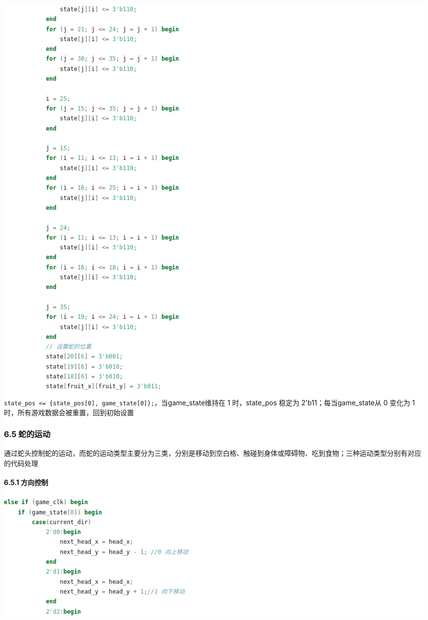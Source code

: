 ```verilog linenums="1" title="run_module.v"
                state[j][i] <= 3'b110; 
            end
            for (j = 21; j <= 24; j = j + 1) begin
                state[j][i] <= 3'b110; 
            end
            for (j = 30; j <= 35; j = j + 1) begin
                state[j][i] <= 3'b110;
            end

            i = 25;
            for (j = 15; j <= 35; j = j + 1) begin
                state[j][i] <= 3'b110;
            end

            j = 15;
            for (i = 11; i <= 13; i = i + 1) begin
                state[j][i] <= 3'b110;
            end
            for (i = 16; i <= 25; i = i + 1) begin
                state[j][i] <= 3'b110;
            end
            
            j = 24;
            for (i = 11; i <= 13; i = i + 1) begin
                state[j][i] <= 3'b110;
            end
            for (i = 16; i <= 18; i = i + 1) begin
                state[j][i] <= 3'b110;
            end

            j = 35;
            for (i = 19; i <= 24; i = i + 1) begin
                state[j][i] <= 3'b110;
            end
            // 设置蛇的位置
            state[20][6] = 3'b001;
            state[19][6] = 3'b010;
            state[18][6] = 3'b010;
            state[fruit_x][fruit_y] = 3'b011;

```

`state_pos <= {state_pos[0], game_state[0]};`，当game_state维持在 1 时，state_pos 稳定为 2'b11；每当game_state从 0 变化为 1 时，所有游戏数据会被重置，回到初始设置

### 6.5 蛇的运动

通过蛇头控制蛇的运动，而蛇的运动类型主要分为三类，分别是移动到空白格、触碰到身体或障碍物、吃到食物；三种运动类型分别有对应的代码处理

#### 6.5.1 方向控制

```verilog linenums="1" title="run_module.v"
else if (game_clk) begin
    if (game_state[0]) begin
        case(current_dir)
            2'd0:begin
                next_head_x = head_x;
                next_head_y = head_y - 1; //0 向上移动
            end
            2'd1:begin
                next_head_x = head_x;
                next_head_y = head_y + 1;//1 向下移动
            end
            2'd2:begin
```